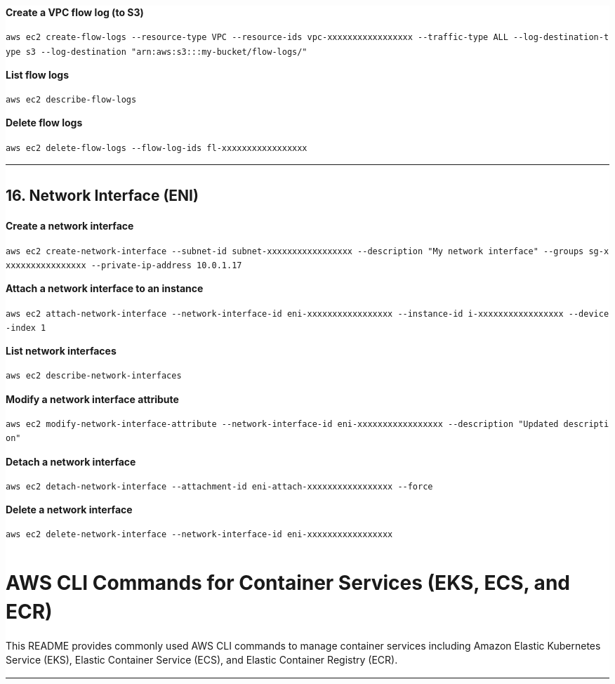 **Create a VPC flow log (to S3)**
```
aws ec2 create-flow-logs --resource-type VPC --resource-ids vpc-xxxxxxxxxxxxxxxxx --traffic-type ALL --log-destination-type s3 --log-destination "arn:aws:s3:::my-bucket/flow-logs/"
```

**List flow logs**
```
aws ec2 describe-flow-logs
```

**Delete flow logs**
```
aws ec2 delete-flow-logs --flow-log-ids fl-xxxxxxxxxxxxxxxxx
```

---

## 16. Network Interface (ENI)

**Create a network interface**
```
aws ec2 create-network-interface --subnet-id subnet-xxxxxxxxxxxxxxxxx --description "My network interface" --groups sg-xxxxxxxxxxxxxxxxx --private-ip-address 10.0.1.17
```

**Attach a network interface to an instance**
```
aws ec2 attach-network-interface --network-interface-id eni-xxxxxxxxxxxxxxxxx --instance-id i-xxxxxxxxxxxxxxxxx --device-index 1
```

**List network interfaces**
```
aws ec2 describe-network-interfaces
```

**Modify a network interface attribute**
```
aws ec2 modify-network-interface-attribute --network-interface-id eni-xxxxxxxxxxxxxxxxx --description "Updated description"
```

**Detach a network interface**
```
aws ec2 detach-network-interface --attachment-id eni-attach-xxxxxxxxxxxxxxxxx --force
```

**Delete a network interface**
```
aws ec2 delete-network-interface --network-interface-id eni-xxxxxxxxxxxxxxxxx
```


# AWS CLI Commands for Container Services (EKS, ECS, and ECR)

This README provides commonly used AWS CLI commands to manage container services including Amazon Elastic Kubernetes Service (EKS), Elastic Container Service (ECS), and Elastic Container Registry (ECR).

---